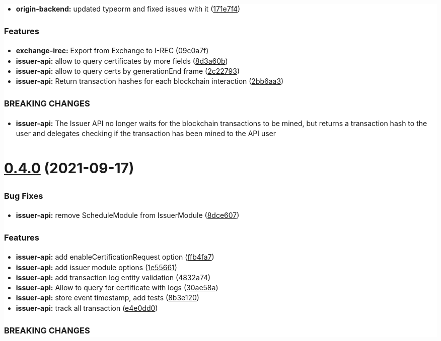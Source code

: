 * **origin-backend:** updated typeorm and fixed issues with it ([171e7f4](https://github.com/energywebfoundation/origin/commit/171e7f48f374f74e3aec2d99d4d1762e3805d0f5))


### Features

* **exchange-irec:** Export from Exchange to I-REC ([09c0a7f](https://github.com/energywebfoundation/origin/commit/09c0a7f591d6ba47a7703b0cb4856f761ccd1269))
* **issuer-api:** allow to query certificates by more fields ([8d3a60b](https://github.com/energywebfoundation/origin/commit/8d3a60b22f2a968f5944797a845a9cdf4a645e66))
* **issuer-api:** allow to query certs by generationEnd frame ([2c22793](https://github.com/energywebfoundation/origin/commit/2c22793f366c68f47ef74efba1a095527c1edc72))
* **issuer-api:** Return transaction hashes for each blockchain interaction ([2bb6aa3](https://github.com/energywebfoundation/origin/commit/2bb6aa37bac23d30a4af496afc4309e9e25e03bf))


### BREAKING CHANGES

* **issuer-api:** The Issuer API no longer waits for the blockchain transactions to be mined, but returns a transaction hash to the user and delegates checking if the transaction has been mined to the API user





# [0.4.0](https://github.com/energywebfoundation/origin/compare/@energyweb/issuer-api@0.3.0...@energyweb/issuer-api@0.4.0) (2021-09-17)


### Bug Fixes

* **issuer-api:** remove ScheduleModule from IssuerModule ([8dce607](https://github.com/energywebfoundation/origin/commit/8dce60771f57c6edfc63d4e2ef0d219c26b3c87b))


### Features

* **issuer-api:** add enableCertificationRequest option ([ffb4fa7](https://github.com/energywebfoundation/origin/commit/ffb4fa7592ac05636ddda755f34f6e21f24e758f))
* **issuer-api:** add issuer module options ([1e55661](https://github.com/energywebfoundation/origin/commit/1e55661270fdeab001178c07ba0718bc3f1b44c6))
* **issuer-api:** add transaction log entity validation ([4832a74](https://github.com/energywebfoundation/origin/commit/4832a74e91ceb731d1b9281939516c500c864b6c))
* **issuer-api:** Allow to query for certificate with logs ([30ae58a](https://github.com/energywebfoundation/origin/commit/30ae58ab11950e773ba8fc9c9d6224e7643b727c))
* **issuer-api:** store event timestamp, add tests ([8b3e120](https://github.com/energywebfoundation/origin/commit/8b3e12050367348414dce865fcb48e1b9aeb85d0))
* **issuer-api:** track all transaction ([e4e0dd0](https://github.com/energywebfoundation/origin/commit/e4e0dd0fd3228aaf0fe1fe06a728dc457b162ac4))


### BREAKING CHANGES
